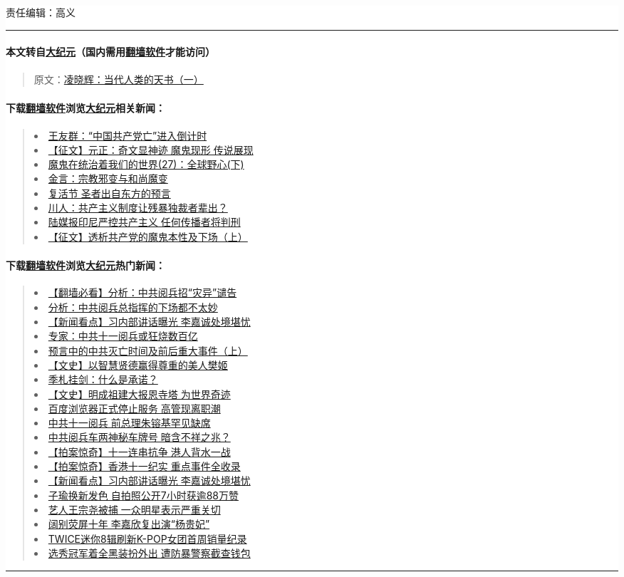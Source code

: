 <p>责任编辑：高义</p>
<hr>

#### 本文转自<a href="http://www.epochtimes.com">大纪元</a>（国内需用<a href="https://git.io/JesJV">翻墙软件</a>才能访问）
> 原文：<a href="http://www.epochtimes.com/gb/19/10/3/n11564392.htm">凌晓辉：当代人类的天书（一）</a>
#### 下载<a href="https://git.io/JesJV">翻墙软件</a>浏览<a href="http://www.epochtimes.com">大纪元</a>相关新闻：
> <li><a href="http://www.epochtimes.com/gb/19/9/24/n11544212.htm">王友群：“中国共产党亡”进入倒计时</a></li>
> <li><a href="http://www.epochtimes.com/gb/19/6/13/n11319605.htm">【征文】元正：奇文显神迹 魔鬼现形 传说展现</a></li>
> <li><a href="http://www.epochtimes.com/gb/18/12/23/n10928319.htm">魔鬼在统治着我们的世界(27)：全球野心(下)</a></li>
> <li><a href="http://www.epochtimes.com/gb/18/8/20/n10651269.htm">金言：宗教邪变与和尚魔变</a></li>
> <li><a href="http://www.epochtimes.com/gb/17/4/10/n9022019.htm">复活节 圣者出自东方的预言</a></li>
> <li><a href="http://www.epochtimes.com/gb/16/12/4/n8558434.htm">川人：共产主义制度让残暴独裁者辈出？</a></li>
> <li><a href="http://www.epochtimes.com/gb/16/5/13/n7893461.htm">陆媒报印尼严控共产主义 任何传播者将判刑</a></li>
> <li><a href="https://github.com/qddt69/djy/blob/master/gb/19/4/8/n11171126.md">【征文】透析共产党的魔鬼本性及下场（上）</a></li>

#### 下载<a href="https://git.io/JesJV">翻墙软件</a>浏览<a href="http://www.epochtimes.com">大纪元</a>热门新闻：
> <li><a href="http://www.epochtimes.com/gb/19/10/2/n11561599.htm">【翻墙必看】分析：中共阅兵招“灾异”谴告</a></li>
> <li><a href="http://www.epochtimes.com/gb/19/10/2/n11561806.htm">分析：中共阅兵总指挥的下场都不太妙</a></li>
> <li><a href="http://www.epochtimes.com/gb/19/10/2/n11563626.htm">【新闻看点】习内部讲话曝光 李嘉诚处境堪忧</a></li>
> <li><a href="http://www.epochtimes.com/gb/19/10/2/n11562446.htm">专家：中共十一阅兵或狂烧数百亿</a></li>
> <li><a href="http://www.epochtimes.com/gb/19/9/29/n11554582.htm">预言中的中共灭亡时间及前后重大事件（上）</a></li>
> <li><a href="http://www.epochtimes.com/gb/19/9/22/n11539138.htm">【文史】以智慧贤德赢得尊重的美人樊姬</a></li>
> <li><a href="http://www.epochtimes.com/gb/12/4/28/n3576538.htm">季札挂剑：什么是承诺？</a></li>
> <li><a href="http://www.epochtimes.com/gb/16/7/3/n8061383.htm">【文史】明成祖建大报恩寺塔 为世界奇迹</a></li>
> <li><a href="http://www.epochtimes.com/gb/19/10/1/n11560743.htm">百度浏览器正式停止服务 高管现离职潮</a></li>
> <li><a href="http://www.epochtimes.com/gb/19/10/1/n11558955.htm">中共十一阅兵 前总理朱镕基罕见缺席</a></li>
> <li><a href="http://www.epochtimes.com/gb/19/10/1/n11560833.htm">中共阅兵车两神秘车牌号 暗含不祥之兆？</a></li>
> <li><a href="http://www.epochtimes.com/gb/19/9/30/n11557958.htm">【拍案惊奇】十一连串抗争 港人背水一战</a></li>
> <li><a href="http://www.epochtimes.com/gb/19/10/2/n11561640.htm">【拍案惊奇】香港十一纪实 重点事件全收录</a></li>
> <li><a href="http://www.epochtimes.com/gb/19/10/2/n11563626.htm">【新闻看点】习内部讲话曝光 李嘉诚处境堪忧</a></li>
> <li><a href="http://www.epochtimes.com/gb/19/10/1/n11559686.htm">子瑜换新发色 自拍照公开7小时获逾88万赞</a></li>
> <li><a href="http://www.epochtimes.com/gb/19/9/30/n11557866.htm">艺人王宗尧被捕 一众明星表示严重关切</a></li>
> <li><a href="http://www.epochtimes.com/gb/19/9/30/n11558456.htm">阔别荧屏十年 李嘉欣复出演“杨贵妃”</a></li>
> <li><a href="http://www.epochtimes.com/gb/19/9/30/n11556284.htm">TWICE迷你8辑刷新K-POP女团首周销量纪录</a></li>
> <li><a href="http://www.epochtimes.com/gb/19/9/30/n11558238.htm">选秀冠军着全黑装扮外出 遭防暴警察截查钱包</a></li>
<hr>
